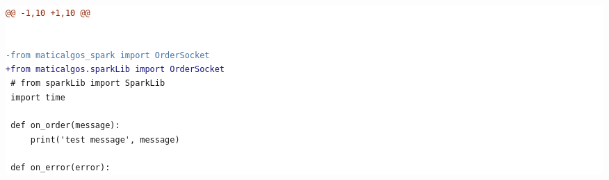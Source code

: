 ```diff
@@ -1,10 +1,10 @@
 
 
-from maticalgos_spark import OrderSocket
+from maticalgos.sparkLib import OrderSocket
 # from sparkLib import SparkLib
 import time
 
 def on_order(message):
     print('test message', message)
 
 def on_error(error):
```

